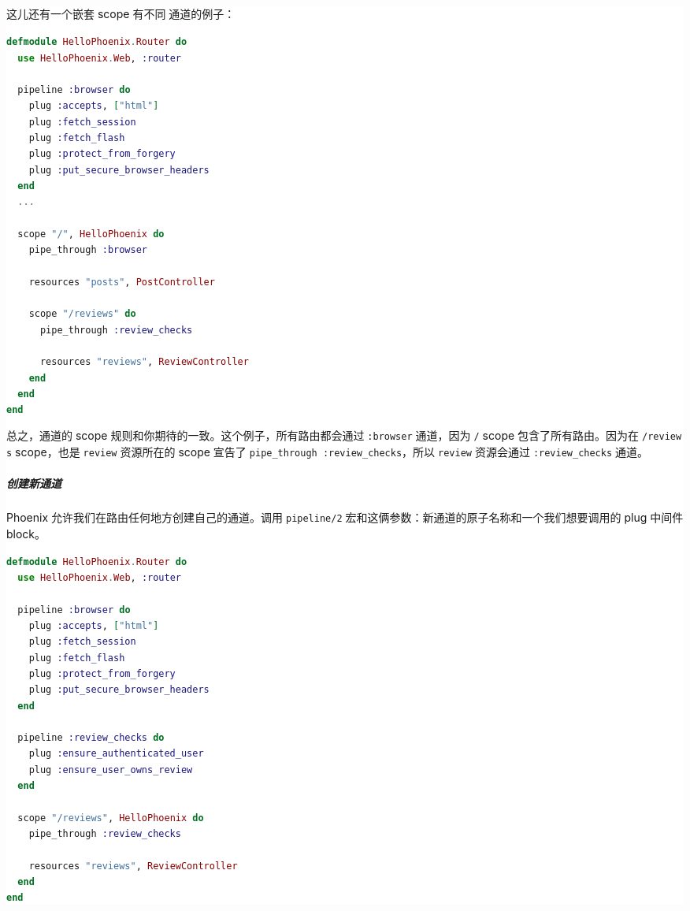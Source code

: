 这儿还有一个嵌套 scope 有不同 通道的例子：

```elixir
defmodule HelloPhoenix.Router do
  use HelloPhoenix.Web, :router

  pipeline :browser do
    plug :accepts, ["html"]
    plug :fetch_session
    plug :fetch_flash
    plug :protect_from_forgery
    plug :put_secure_browser_headers
  end
  ...

  scope "/", HelloPhoenix do
    pipe_through :browser

    resources "posts", PostController

    scope "/reviews" do
      pipe_through :review_checks

      resources "reviews", ReviewController
    end
  end
end
```

总之，通道的 scope 规则和你期待的一致。这个例子，所有路由都会通过 `:browser` 通道，因为 `/` scope 包含了所有路由。因为在 `/reviews` scope，也是 `review` 资源所在的 scope 宣告了 `pipe_through :review_checks`，所以 `review` 资源会通过 `:review_checks` 通道。

##### 创建新通道

Phoenix 允许我们在路由任何地方创建自己的通道。调用 `pipeline/2` 宏和这俩参数：新通道的原子名称和一个我们想要调用的 plug 中间件 block。


```elixir
defmodule HelloPhoenix.Router do
  use HelloPhoenix.Web, :router

  pipeline :browser do
    plug :accepts, ["html"]
    plug :fetch_session
    plug :fetch_flash
    plug :protect_from_forgery
    plug :put_secure_browser_headers
  end

  pipeline :review_checks do
    plug :ensure_authenticated_user
    plug :ensure_user_owns_review
  end

  scope "/reviews", HelloPhoenix do
    pipe_through :review_checks

    resources "reviews", ReviewController
  end
end
```
